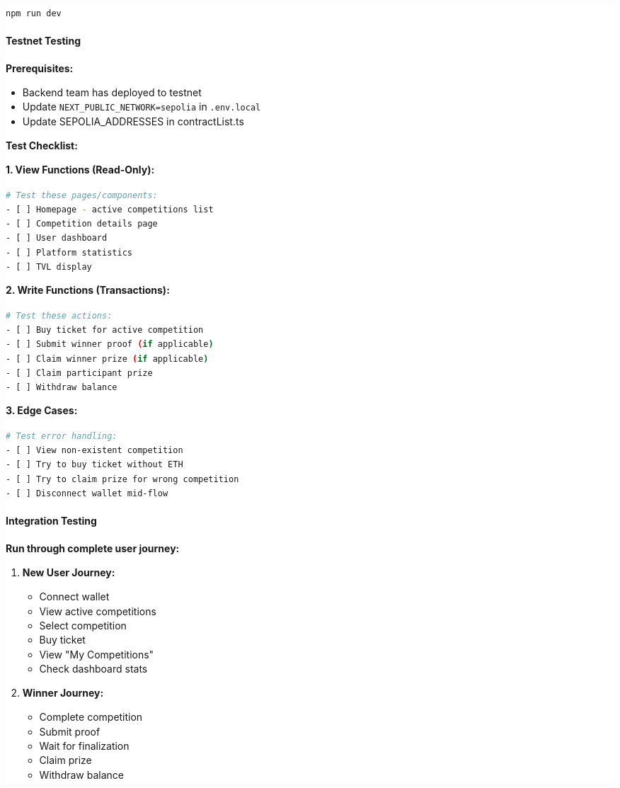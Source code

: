 ```bash
npm run dev
```

#### Testnet Testing

**Prerequisites:**
- Backend team has deployed to testnet
- Update `NEXT_PUBLIC_NETWORK=sepolia` in `.env.local`
- Update SEPOLIA_ADDRESSES in contractList.ts

**Test Checklist:**

**1. View Functions (Read-Only):**
```bash
# Test these pages/components:
- [ ] Homepage - active competitions list
- [ ] Competition details page
- [ ] User dashboard
- [ ] Platform statistics
- [ ] TVL display
```

**2. Write Functions (Transactions):**
```bash
# Test these actions:
- [ ] Buy ticket for active competition
- [ ] Submit winner proof (if applicable)
- [ ] Claim winner prize (if applicable)
- [ ] Claim participant prize
- [ ] Withdraw balance
```

**3. Edge Cases:**
```bash
# Test error handling:
- [ ] View non-existent competition
- [ ] Try to buy ticket without ETH
- [ ] Try to claim prize for wrong competition
- [ ] Disconnect wallet mid-flow
```

#### Integration Testing

**Run through complete user journey:**

1. **New User Journey:**
   - Connect wallet
   - View active competitions
   - Select competition
   - Buy ticket
   - View "My Competitions"
   - Check dashboard stats

2. **Winner Journey:**
   - Complete competition
   - Submit proof
   - Wait for finalization
   - Claim prize
   - Withdraw balance
